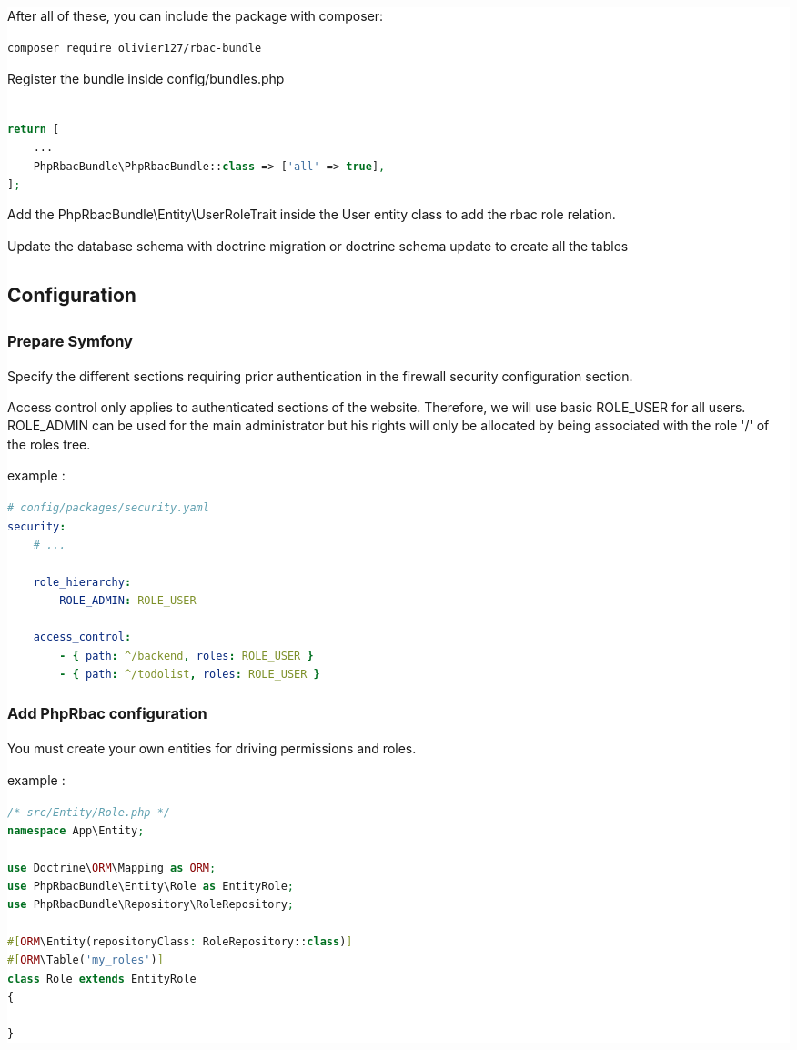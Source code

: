 After all of these, you can include the package with composer:

```shell
composer require olivier127/rbac-bundle
```

Register the bundle inside config/bundles.php

```php

return [
    ...
    PhpRbacBundle\PhpRbacBundle::class => ['all' => true],
];
```


Add the PhpRbacBundle\Entity\UserRoleTrait inside the User entity class to add the rbac role relation.

Update the database schema with doctrine migration or doctrine schema update to create all the tables

## Configuration

### Prepare Symfony

Specify the different sections requiring prior authentication in the firewall security configuration section.

Access control only applies to authenticated sections of the website. Therefore, we will use basic ROLE_USER for all users. ROLE_ADMIN can be used for the main administrator but his rights will only be allocated by being associated with the role '/' of the roles tree.

example :
```yaml
# config/packages/security.yaml
security:
    # ...

    role_hierarchy:
        ROLE_ADMIN: ROLE_USER

    access_control:
        - { path: ^/backend, roles: ROLE_USER }
        - { path: ^/todolist, roles: ROLE_USER }
```

### Add PhpRbac configuration

You must create your own entities for driving permissions and roles.

example :

```php
/* src/Entity/Role.php */
namespace App\Entity;

use Doctrine\ORM\Mapping as ORM;
use PhpRbacBundle\Entity\Role as EntityRole;
use PhpRbacBundle\Repository\RoleRepository;

#[ORM\Entity(repositoryClass: RoleRepository::class)]
#[ORM\Table('my_roles')]
class Role extends EntityRole
{

}
```
